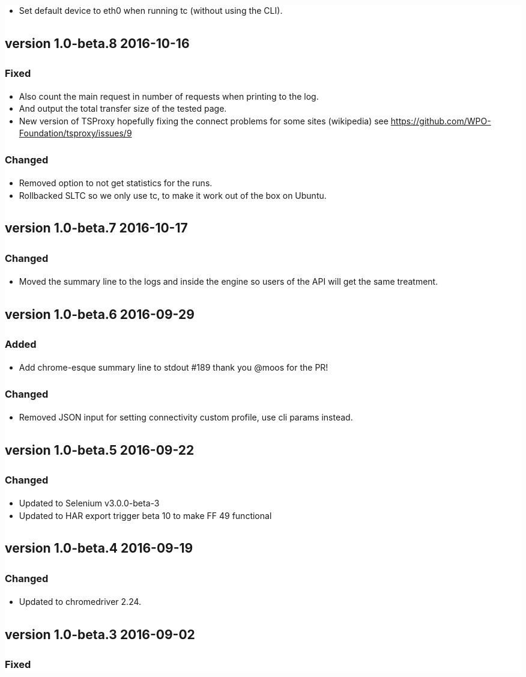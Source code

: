 * Set default device to eth0 when running tc (without using the CLI).

## version 1.0-beta.8 2016-10-16

### Fixed

* Also count the main request in number of requests when printing to the log.
* And output the total transfer size of the tested page.
* New version of TSProxy hopefully fixing the connect problems for some
  sites (wikipedia) see https://github.com/WPO-Foundation/tsproxy/issues/9

### Changed

* Removed option to not get statistics for the runs.
* Rollbacked SLTC so we only use tc, to make it work out of the box on Ubuntu.

## version 1.0-beta.7 2016-10-17

### Changed

* Moved the summary line to the logs and inside the engine so users of the API will get
  the same treatment.

## version 1.0-beta.6 2016-09-29

### Added

* Add chrome-esque summary line to stdout #189 thank you @moos for the PR!

### Changed

* Removed JSON input for setting connectivity custom profile, use cli params instead.

## version 1.0-beta.5 2016-09-22

### Changed

* Updated to Selenium v3.0.0-beta-3
* Updated to HAR export trigger beta 10 to make FF 49 functional

## version 1.0-beta.4 2016-09-19

### Changed

* Updated to chromedriver 2.24.

## version 1.0-beta.3 2016-09-02

### Fixed
